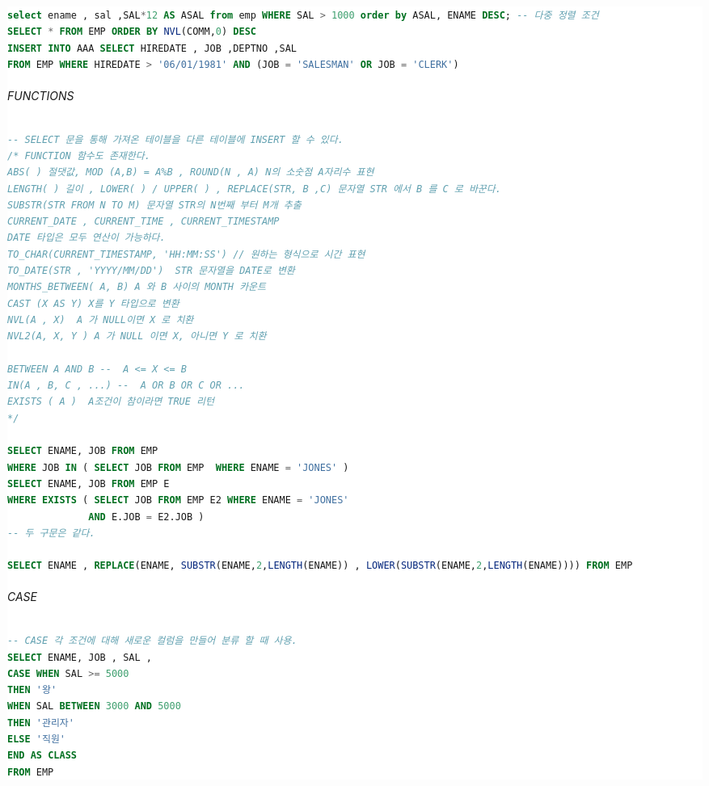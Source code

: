 ```SQL
select ename , sal ,SAL*12 AS ASAL from emp WHERE SAL > 1000 order by ASAL, ENAME DESC; -- 다중 정렬 조건
SELECT * FROM EMP ORDER BY NVL(COMM,0) DESC
INSERT INTO AAA SELECT HIREDATE , JOB ,DEPTNO ,SAL 
FROM EMP WHERE HIREDATE > '06/01/1981' AND (JOB = 'SALESMAN' OR JOB = 'CLERK')
```

###### FUNCTIONS

```SQL
-- SELECT 문을 통해 가져온 테이블을 다른 테이블에 INSERT 할 수 있다.
/* FUNCTION 함수도 존재한다. 
ABS( ) 절댓값, MOD (A,B) = A%B , ROUND(N , A) N의 소숫점 A자리수 표현
LENGTH( ) 길이 , LOWER( ) / UPPER( ) , REPLACE(STR, B ,C) 문자열 STR 에서 B 를 C 로 바꾼다.
SUBSTR(STR FROM N TO M) 문자열 STR의 N번째 부터 M개 추출
CURRENT_DATE , CURRENT_TIME , CURRENT_TIMESTAMP
DATE 타입은 모두 연산이 가능하다.
TO_CHAR(CURRENT_TIMESTAMP, 'HH:MM:SS') // 원하는 형식으로 시간 표현
TO_DATE(STR , 'YYYY/MM/DD')  STR 문자열을 DATE로 변환
MONTHS_BETWEEN( A, B) A 와 B 사이의 MONTH 카운트
CAST (X AS Y) X를 Y 타입으로 변환
NVL(A , X)  A 가 NULL이면 X 로 치환
NVL2(A, X, Y ) A 가 NULL 이면 X, 아니면 Y 로 치환

BETWEEN A AND B --  A <= X <= B
IN(A , B, C , ...) --  A OR B OR C OR ...
EXISTS ( A )  A조건이 참이라면 TRUE 리턴
*/

SELECT ENAME, JOB FROM EMP 
WHERE JOB IN ( SELECT JOB FROM EMP  WHERE ENAME = 'JONES' )
SELECT ENAME, JOB FROM EMP E 
WHERE EXISTS ( SELECT JOB FROM EMP E2 WHERE ENAME = 'JONES'
              AND E.JOB = E2.JOB )
-- 두 구문은 같다.

SELECT ENAME , REPLACE(ENAME, SUBSTR(ENAME,2,LENGTH(ENAME)) , LOWER(SUBSTR(ENAME,2,LENGTH(ENAME)))) FROM EMP

```



###### CASE

```SQL
-- CASE 각 조건에 대해 새로운 컬럼을 만들어 분류 할 때 사용.
SELECT ENAME, JOB , SAL , 
CASE WHEN SAL >= 5000
THEN '왕'
WHEN SAL BETWEEN 3000 AND 5000
THEN '관리자'
ELSE '직원'
END AS CLASS
FROM EMP
```
